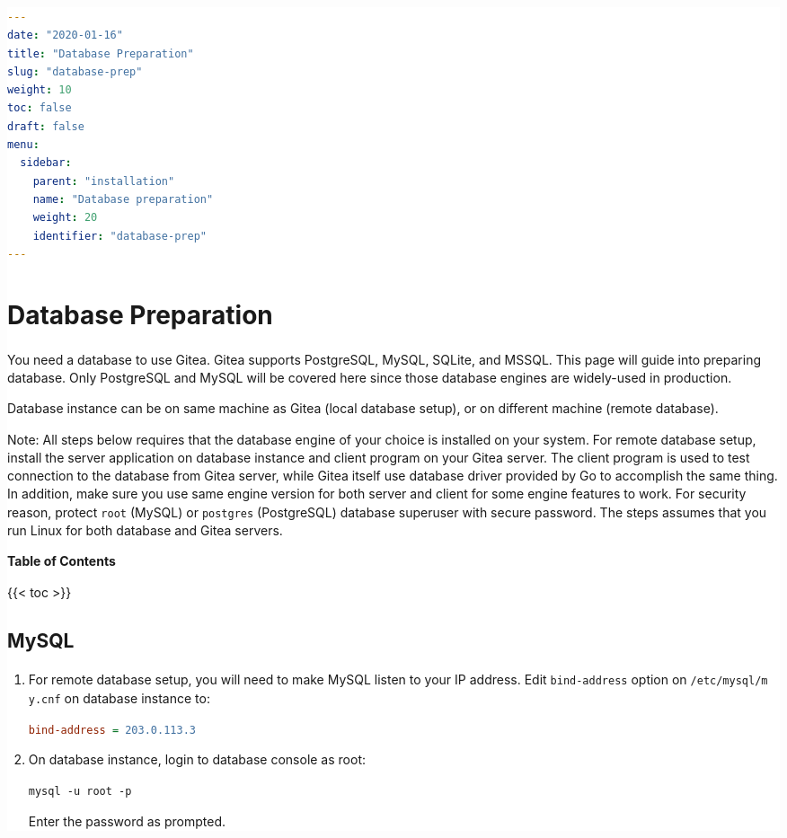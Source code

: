 ```yaml
---
date: "2020-01-16"
title: "Database Preparation"
slug: "database-prep"
weight: 10
toc: false
draft: false
menu:
  sidebar:
    parent: "installation"
    name: "Database preparation"
    weight: 20
    identifier: "database-prep"
---
```


# Database Preparation

You need a database to use Gitea. Gitea supports PostgreSQL, MySQL, SQLite, and MSSQL. This page will guide into preparing database. Only PostgreSQL and MySQL will be covered here since those database engines are widely-used in production.

Database instance can be on same machine as Gitea (local database setup), or on different machine (remote database).

Note: All steps below requires that the database engine of your choice is installed on your system. For remote database setup, install the server application on database instance and client program on your Gitea server. The client program is used to test connection to the database from Gitea server, while Gitea itself use database driver provided by Go to accomplish the same thing. In addition, make sure you use same engine version for both server and client for some engine features to work. For security reason, protect `root` (MySQL) or `postgres` (PostgreSQL) database superuser with secure password. The steps assumes that you run Linux for both database and Gitea servers.

**Table of Contents**

{{< toc >}}

## MySQL

1.  For remote database setup, you will need to make MySQL listen to your IP address. Edit `bind-address` option on `/etc/mysql/my.cnf` on database instance to:

    ```ini
    bind-address = 203.0.113.3
    ```

2.  On database instance, login to database console as root:

    ```
    mysql -u root -p
    ```

    Enter the password as prompted.
